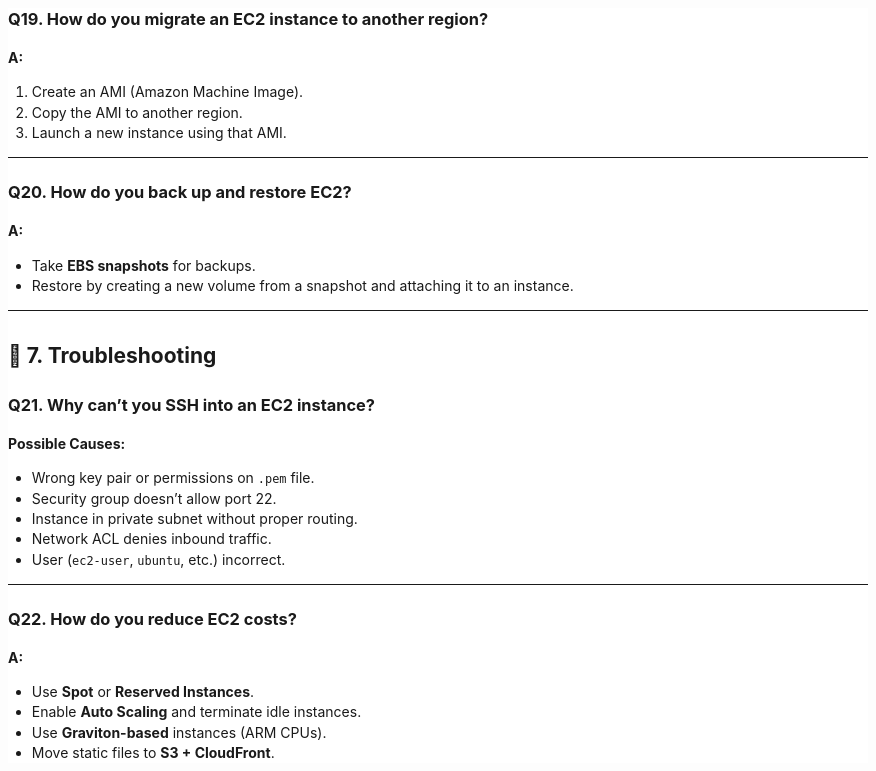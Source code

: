 ### **Q19. How do you migrate an EC2 instance to another region?**

**A:**

1. Create an AMI (Amazon Machine Image).
2. Copy the AMI to another region.
3. Launch a new instance using that AMI.

---

### **Q20. How do you back up and restore EC2?**

**A:**

* Take **EBS snapshots** for backups.
* Restore by creating a new volume from a snapshot and attaching it to an instance.

---

## 🔹 7. Troubleshooting

### **Q21. Why can’t you SSH into an EC2 instance?**

**Possible Causes:**

* Wrong key pair or permissions on `.pem` file.
* Security group doesn’t allow port 22.
* Instance in private subnet without proper routing.
* Network ACL denies inbound traffic.
* User (`ec2-user`, `ubuntu`, etc.) incorrect.

---

### **Q22. How do you reduce EC2 costs?**

**A:**

* Use **Spot** or **Reserved Instances**.
* Enable **Auto Scaling** and terminate idle instances.
* Use **Graviton-based** instances (ARM CPUs).
* Move static files to **S3 + CloudFront**.

